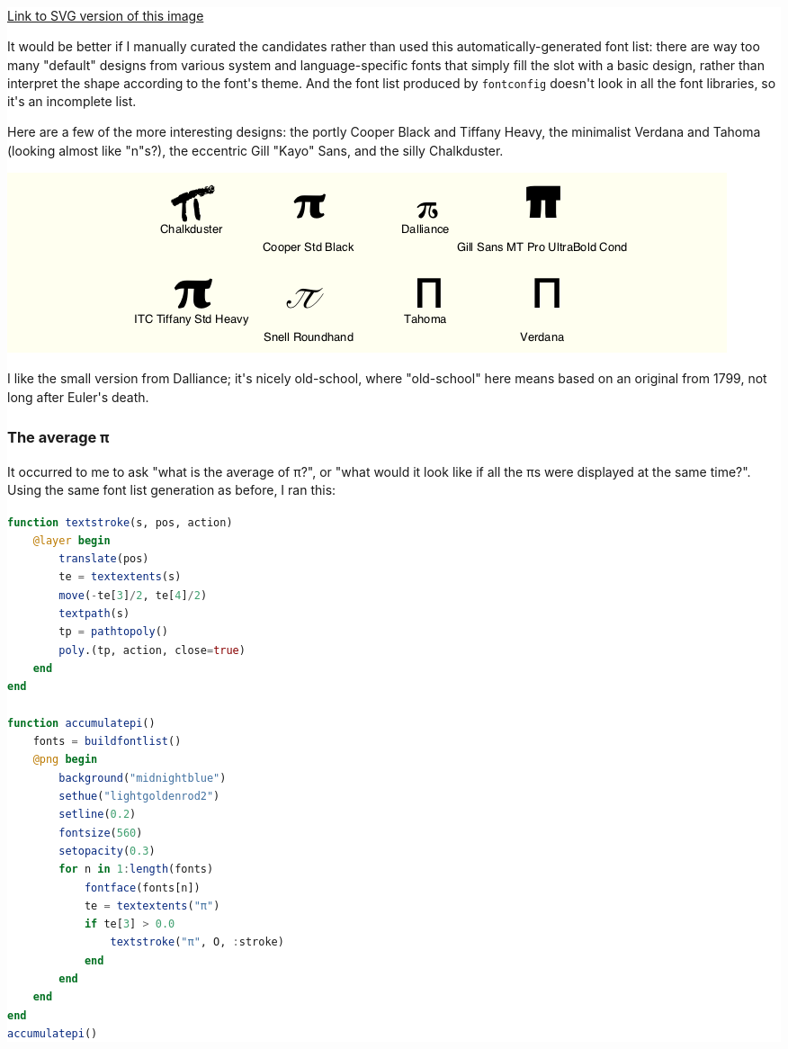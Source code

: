[Link to SVG version of this image](/assets/images/pi/tabulate-pi.svg)

It would be better if I manually curated the candidates rather than used this automatically-generated font list: there are way too many "default" designs from various system and language-specific fonts that simply fill the slot with a basic design, rather than interpret the shape according to the font's theme. And the font list produced by `fontconfig` doesn't look in all the font libraries, so it's an incomplete list.

Here are a few of the more interesting designs: the portly Cooper Black and Tiffany Heavy, the minimalist Verdana and Tahoma (looking almost like "n"s?), the eccentric Gill "Kayo" Sans, and the silly Chalkduster.

![piversity](/assets/images/pi/piversity.png)

I like the small version from Dalliance; it's nicely old-school, where "old-school" here means based on an original from 1799, not long after Euler's death.

### The average π

It occurred to me to ask "what is the average of π?", or "what would it look like if all the πs were displayed at the same time?". Using the same font list generation as before, I ran this:

```julia
function textstroke(s, pos, action)
    @layer begin
        translate(pos)
        te = textextents(s)
        move(-te[3]/2, te[4]/2)
        textpath(s)
        tp = pathtopoly()
        poly.(tp, action, close=true)
    end
end

function accumulatepi()
    fonts = buildfontlist()
    @png begin
        background("midnightblue")
        sethue("lightgoldenrod2")
        setline(0.2)
        fontsize(560)
        setopacity(0.3)
        for n in 1:length(fonts)
            fontface(fonts[n])
            te = textextents("π")
            if te[3] > 0.0
                textstroke("π", O, :stroke)
            end
        end
    end
end
accumulatepi()
```
